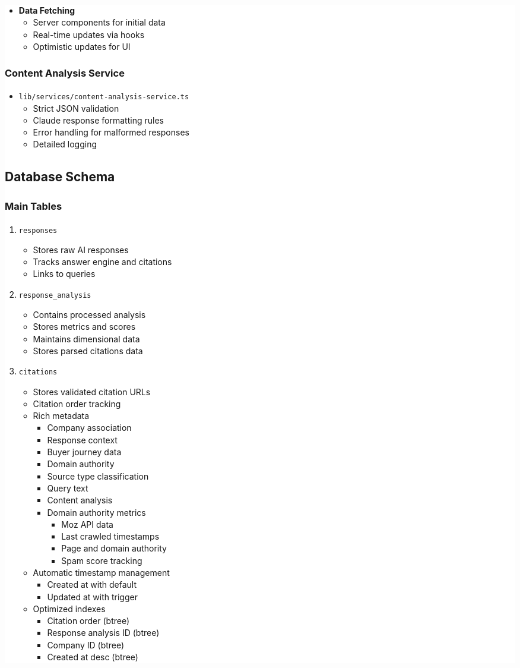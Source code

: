 - **Data Fetching**
  - Server components for initial data
  - Real-time updates via hooks
  - Optimistic updates for UI

### Content Analysis Service
  - `lib/services/content-analysis-service.ts`
    - Strict JSON validation
    - Claude response formatting rules
    - Error handling for malformed responses
    - Detailed logging

## Database Schema

### Main Tables
1. `responses`
   - Stores raw AI responses
   - Tracks answer engine and citations
   - Links to queries

2. `response_analysis`
   - Contains processed analysis
   - Stores metrics and scores
   - Maintains dimensional data
   - Stores parsed citations data

3. `citations`
   - Stores validated citation URLs
   - Citation order tracking
   - Rich metadata
     - Company association
     - Response context
     - Buyer journey data
     - Domain authority
     - Source type classification
     - Query text
     - Content analysis
     - Domain authority metrics
       - Moz API data
       - Last crawled timestamps
       - Page and domain authority
       - Spam score tracking
   - Automatic timestamp management
     - Created at with default
     - Updated at with trigger
   - Optimized indexes
     - Citation order (btree)
     - Response analysis ID (btree)
     - Company ID (btree)
     - Created at desc (btree)
